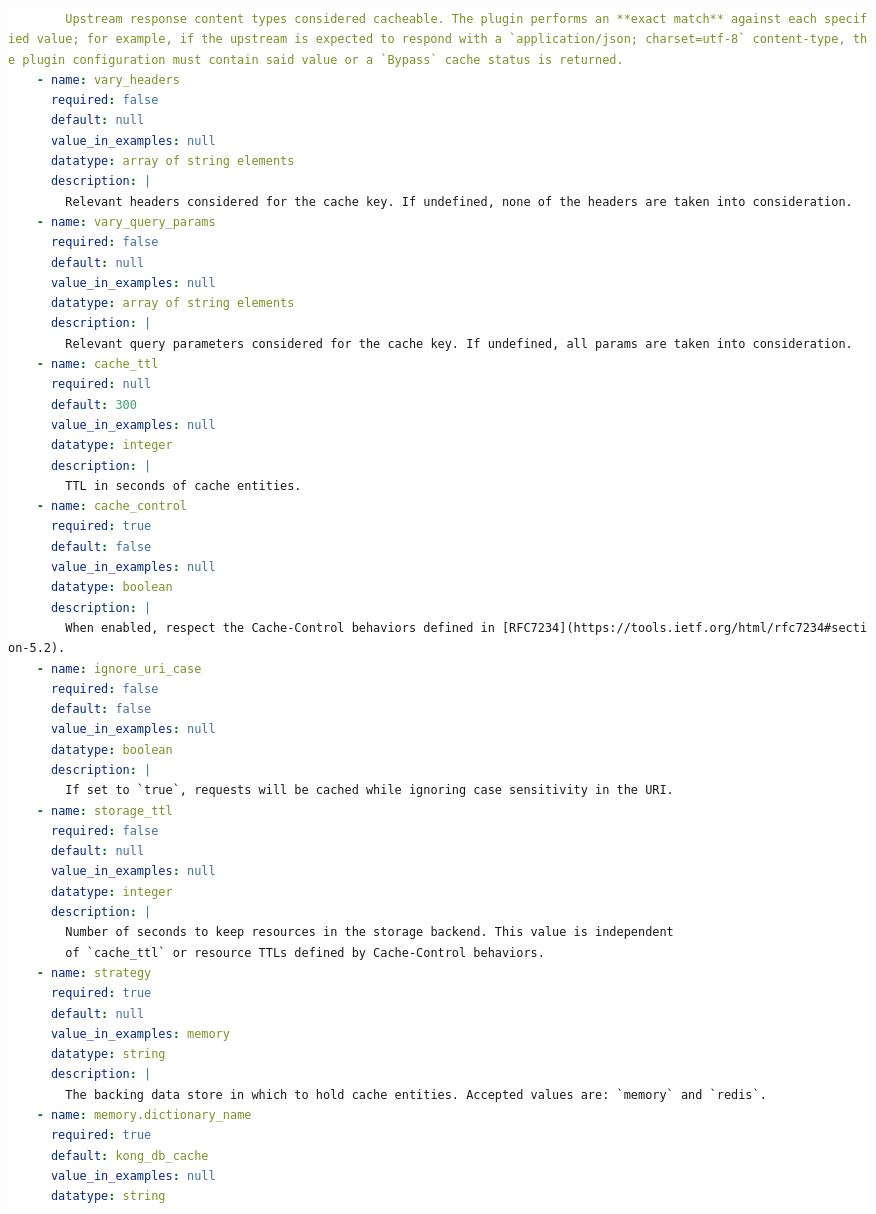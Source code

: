 ```yaml
        Upstream response content types considered cacheable. The plugin performs an **exact match** against each specified value; for example, if the upstream is expected to respond with a `application/json; charset=utf-8` content-type, the plugin configuration must contain said value or a `Bypass` cache status is returned.
    - name: vary_headers
      required: false
      default: null
      value_in_examples: null
      datatype: array of string elements
      description: |
        Relevant headers considered for the cache key. If undefined, none of the headers are taken into consideration.
    - name: vary_query_params
      required: false
      default: null
      value_in_examples: null
      datatype: array of string elements
      description: |
        Relevant query parameters considered for the cache key. If undefined, all params are taken into consideration.
    - name: cache_ttl
      required: null
      default: 300
      value_in_examples: null
      datatype: integer
      description: |
        TTL in seconds of cache entities.
    - name: cache_control
      required: true
      default: false
      value_in_examples: null
      datatype: boolean
      description: |
        When enabled, respect the Cache-Control behaviors defined in [RFC7234](https://tools.ietf.org/html/rfc7234#section-5.2).
    - name: ignore_uri_case
      required: false
      default: false
      value_in_examples: null
      datatype: boolean
      description: |
        If set to `true`, requests will be cached while ignoring case sensitivity in the URI.
    - name: storage_ttl
      required: false
      default: null
      value_in_examples: null
      datatype: integer
      description: |
        Number of seconds to keep resources in the storage backend. This value is independent
        of `cache_ttl` or resource TTLs defined by Cache-Control behaviors.
    - name: strategy
      required: true
      default: null
      value_in_examples: memory
      datatype: string
      description: |
        The backing data store in which to hold cache entities. Accepted values are: `memory` and `redis`.
    - name: memory.dictionary_name
      required: true
      default: kong_db_cache
      value_in_examples: null
      datatype: string
```